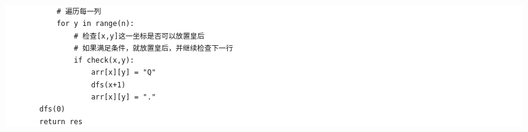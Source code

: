 ```
            # 遍历每一列    
            for y in range(n):
                # 检查[x,y]这一坐标是否可以放置皇后
                # 如果满足条件，就放置皇后，并继续检查下一行
                if check(x,y):
                    arr[x][y] = "Q"
                    dfs(x+1)
                    arr[x][y] = "."
        dfs(0)
        return res
```
